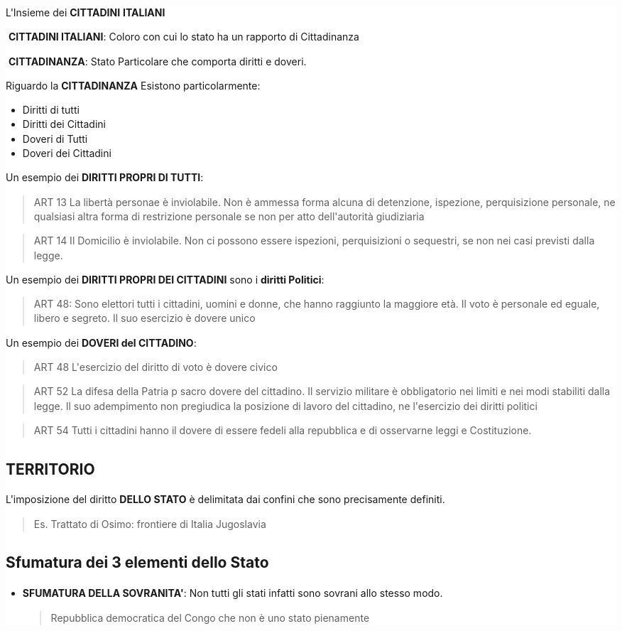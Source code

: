 L'Insieme dei **CITTADINI** **ITALIANI**

​	**CITTADINI ITALIANI**: Coloro con cui lo stato ha un rapporto di Cittadinanza

​		**CITTADINANZA**: Stato Particolare che comporta diritti e doveri.



Riguardo la **CITTADINANZA** Esistono particolarmente:

- Diritti di tutti
- Diritti dei Cittadini
- Doveri di Tutti
- Doveri dei Cittadini



Un esempio dei **DIRITTI PROPRI DI TUTTI**:

> ART 13 La libertà personae è inviolabile. Non è ammessa forma alcuna di detenzione, ispezione, perquisizione personale, ne qualsiasi altra forma di restrizione personale se non per atto dell'autorità giudiziaria

> ART 14 Il Domicilio è inviolabile. Non ci possono essere ispezioni, perquisizioni o sequestri, se non nei casi previsti dalla legge.



Un esempio dei **DIRITTI PROPRI DEI CITTADINI** sono i **diritti Politici**:

> ART 48: Sono elettori tutti i cittadini, uomini e donne, che hanno raggiunto la maggiore età. Il voto è personale ed eguale, libero e segreto. Il suo esercizio è dovere unico



Un esempio dei **DOVERI del CITTADINO**:

> ART 48 L'esercizio del diritto di voto è dovere civico

> ART 52 La difesa della Patria p sacro dovere del cittadino. Il servizio militare è obbligatorio nei limiti e nei modi stabiliti dalla legge. Il suo adempimento non pregiudica la posizione di lavoro del cittadino, ne l'esercizio dei diritti politici

> ART 54 Tutti i cittadini hanno il dovere di essere fedeli alla repubblica e di osservarne leggi e Costituzione.



## TERRITORIO

L'imposizione del diritto **DELLO STATO** è delimitata dai confini che sono precisamente definiti.

> Es. Trattato di Osimo: frontiere di Italia Jugoslavia



## Sfumatura dei 3 elementi dello Stato



- **SFUMATURA DELLA SOVRANITA'**: Non tutti gli stati infatti sono sovrani allo stesso modo.

  > Repubblica democratica del Congo che non è uno stato pienamente
